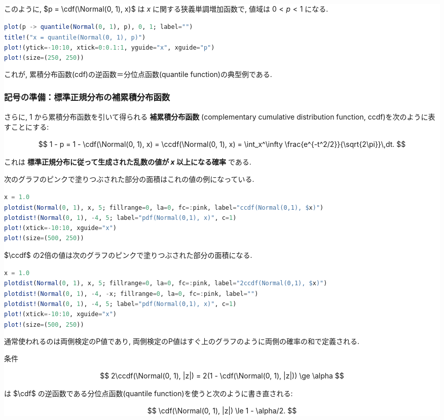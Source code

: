 このように, $p = \cdf(\Normal(0, 1), x)$ は $x$ に関する狭義単調増加函数で, 値域は $0 < p < 1$ になる.

```julia
plot(p -> quantile(Normal(0, 1), p), 0, 1; label="")
title!("x = quantile(Normal(0, 1), p)")
plot!(ytick=-10:10, xtick=0:0.1:1, yguide="x", xguide="p")
plot!(size=(250, 250))
```

これが, 累積分布函数(cdf)の逆函数＝分位点函数(quantile function)の典型例である.


### 記号の準備：標準正規分布の補累積分布函数

さらに, $1$ から累積分布函数を引いて得られる __補累積分布函数__ (complementary cumulative distribution function, ccdf)を次のように表すことにする:

$$
1 - p = 1 - \cdf(\Normal(0, 1), x) =
\ccdf(\Normal(0, 1), x) =
\int_x^\infty \frac{e^{-t^2/2}}{\sqrt{2\pi}}\,dt.
$$

これは __標準正規分布に従って生成された乱数の値が $x$ 以上になる確率__ である.

次のグラフのピンクで塗りつぶされた部分の面積はこれの値の例になっている.

```julia
x = 1.0
plotdist(Normal(0, 1), x, 5; fillrange=0, la=0, fc=:pink, label="ccdf(Normal(0,1), $x)")
plotdist!(Normal(0, 1), -4, 5; label="pdf(Normal(0,1), x)", c=1)
plot!(xtick=-10:10, xguide="x")
plot!(size=(500, 250))
```

$\ccdf$ の2倍の値は次のグラフのピンクで塗りつぶされた部分の面積になる.

```julia
x = 1.0
plotdist(Normal(0, 1), x, 5; fillrange=0, la=0, fc=:pink, label="2ccdf(Normal(0,1), $x)")
plotdist!(Normal(0, 1), -4, -x; fillrange=0, la=0, fc=:pink, label="")
plotdist!(Normal(0, 1), -4, 5; label="pdf(Normal(0,1), x)", c=1)
plot!(xtick=-10:10, xguide="x")
plot!(size=(500, 250))
```

通常使われるのは両側検定のP値であり, 両側検定のP値はすぐ上のグラフのように両側の確率の和で定義される.


条件

$$
2\ccdf(\Normal(0, 1), |z|) = 2(1 - \cdf(\Normal(0, 1), |z|)) \ge \alpha
$$

は $\cdf$ の逆函数である分位点函数(quantile function)を使うと次のように書き直される:

$$
\cdf(\Normal(0, 1), |z|) \le 1 - \alpha/2.
$$
